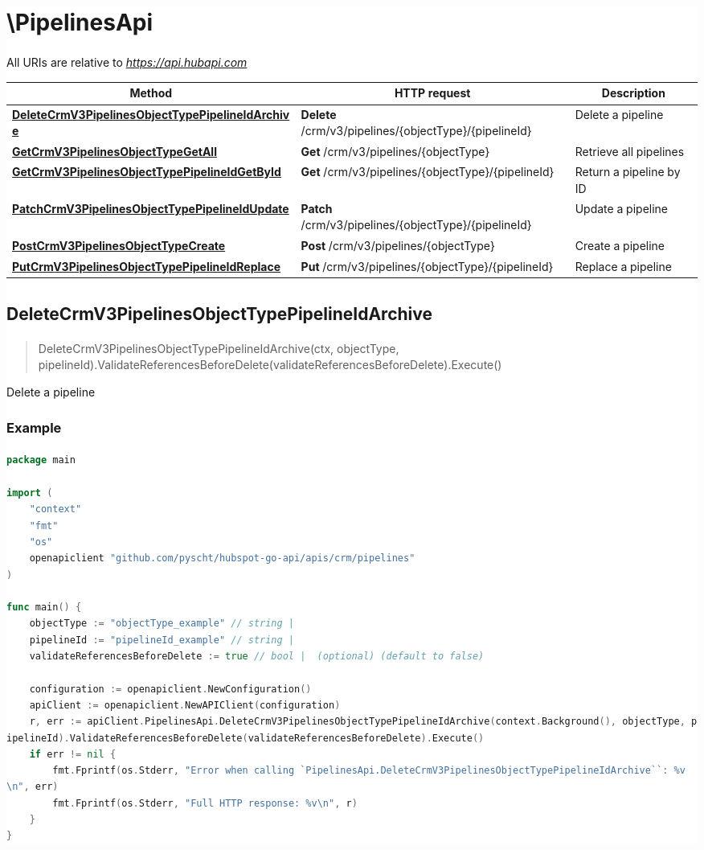 # \PipelinesApi

All URIs are relative to *https://api.hubapi.com*

Method | HTTP request | Description
------------- | ------------- | -------------
[**DeleteCrmV3PipelinesObjectTypePipelineIdArchive**](PipelinesApi.md#DeleteCrmV3PipelinesObjectTypePipelineIdArchive) | **Delete** /crm/v3/pipelines/{objectType}/{pipelineId} | Delete a pipeline
[**GetCrmV3PipelinesObjectTypeGetAll**](PipelinesApi.md#GetCrmV3PipelinesObjectTypeGetAll) | **Get** /crm/v3/pipelines/{objectType} | Retrieve all pipelines
[**GetCrmV3PipelinesObjectTypePipelineIdGetById**](PipelinesApi.md#GetCrmV3PipelinesObjectTypePipelineIdGetById) | **Get** /crm/v3/pipelines/{objectType}/{pipelineId} | Return a pipeline by ID
[**PatchCrmV3PipelinesObjectTypePipelineIdUpdate**](PipelinesApi.md#PatchCrmV3PipelinesObjectTypePipelineIdUpdate) | **Patch** /crm/v3/pipelines/{objectType}/{pipelineId} | Update a pipeline
[**PostCrmV3PipelinesObjectTypeCreate**](PipelinesApi.md#PostCrmV3PipelinesObjectTypeCreate) | **Post** /crm/v3/pipelines/{objectType} | Create a pipeline
[**PutCrmV3PipelinesObjectTypePipelineIdReplace**](PipelinesApi.md#PutCrmV3PipelinesObjectTypePipelineIdReplace) | **Put** /crm/v3/pipelines/{objectType}/{pipelineId} | Replace a pipeline



## DeleteCrmV3PipelinesObjectTypePipelineIdArchive

> DeleteCrmV3PipelinesObjectTypePipelineIdArchive(ctx, objectType, pipelineId).ValidateReferencesBeforeDelete(validateReferencesBeforeDelete).Execute()

Delete a pipeline



### Example

```go
package main

import (
    "context"
    "fmt"
    "os"
    openapiclient "github.com/pyscht/hubspot-go-api/apis/crm/pipelines"
)

func main() {
    objectType := "objectType_example" // string | 
    pipelineId := "pipelineId_example" // string | 
    validateReferencesBeforeDelete := true // bool |  (optional) (default to false)

    configuration := openapiclient.NewConfiguration()
    apiClient := openapiclient.NewAPIClient(configuration)
    r, err := apiClient.PipelinesApi.DeleteCrmV3PipelinesObjectTypePipelineIdArchive(context.Background(), objectType, pipelineId).ValidateReferencesBeforeDelete(validateReferencesBeforeDelete).Execute()
    if err != nil {
        fmt.Fprintf(os.Stderr, "Error when calling `PipelinesApi.DeleteCrmV3PipelinesObjectTypePipelineIdArchive``: %v\n", err)
        fmt.Fprintf(os.Stderr, "Full HTTP response: %v\n", r)
    }
}
```
